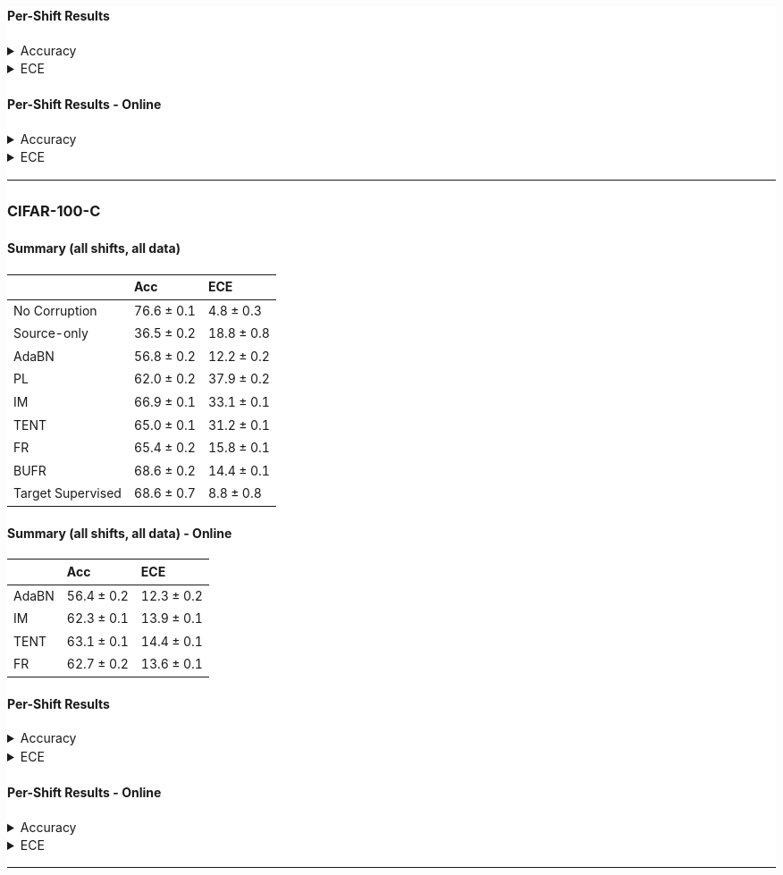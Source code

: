 #### Per-Shift Results
<details><summary>Accuracy</summary></details>

<details><summary>ECE</summary></details>

#### Per-Shift Results - Online
<details><summary>Accuracy</summary></details>

<details><summary>ECE</summary></details>

---

### CIFAR-100-C

#### Summary (all shifts, all data)
|                   | Acc        | ECE        |
|:------------------|:-----------|:-----------|
| No Corruption     | 76.6 ± 0.1 | 4.8 ± 0.3  |
| Source-only       | 36.5 ± 0.2 | 18.8 ± 0.8 |
| AdaBN             | 56.8 ± 0.2 | 12.2 ± 0.2 |
| PL                | 62.0 ± 0.2 | 37.9 ± 0.2 |
| IM                | 66.9 ± 0.1 | 33.1 ± 0.1 |
| TENT              | 65.0 ± 0.1 | 31.2 ± 0.1 |
| FR                | 65.4 ± 0.2 | 15.8 ± 0.1 |
| BUFR              | 68.6 ± 0.2 | 14.4 ± 0.1 |
| Target Supervised | 68.6 ± 0.7 | 8.8 ± 0.8  |

#### Summary (all shifts, all data) - Online
|       | Acc        | ECE        |
|:------|:-----------|:-----------|
| AdaBN | 56.4 ± 0.2 | 12.3 ± 0.2 |
| IM    | 62.3 ± 0.1 | 13.9 ± 0.1 |
| TENT  | 63.1 ± 0.1 | 14.4 ± 0.1 |
| FR    | 62.7 ± 0.2 | 13.6 ± 0.1 |

#### Per-Shift Results
<details><summary>Accuracy</summary></details>

<details><summary>ECE</summary></details>

#### Per-Shift Results - Online
<details><summary>Accuracy</summary></details>

<details><summary>ECE</summary></details>

---